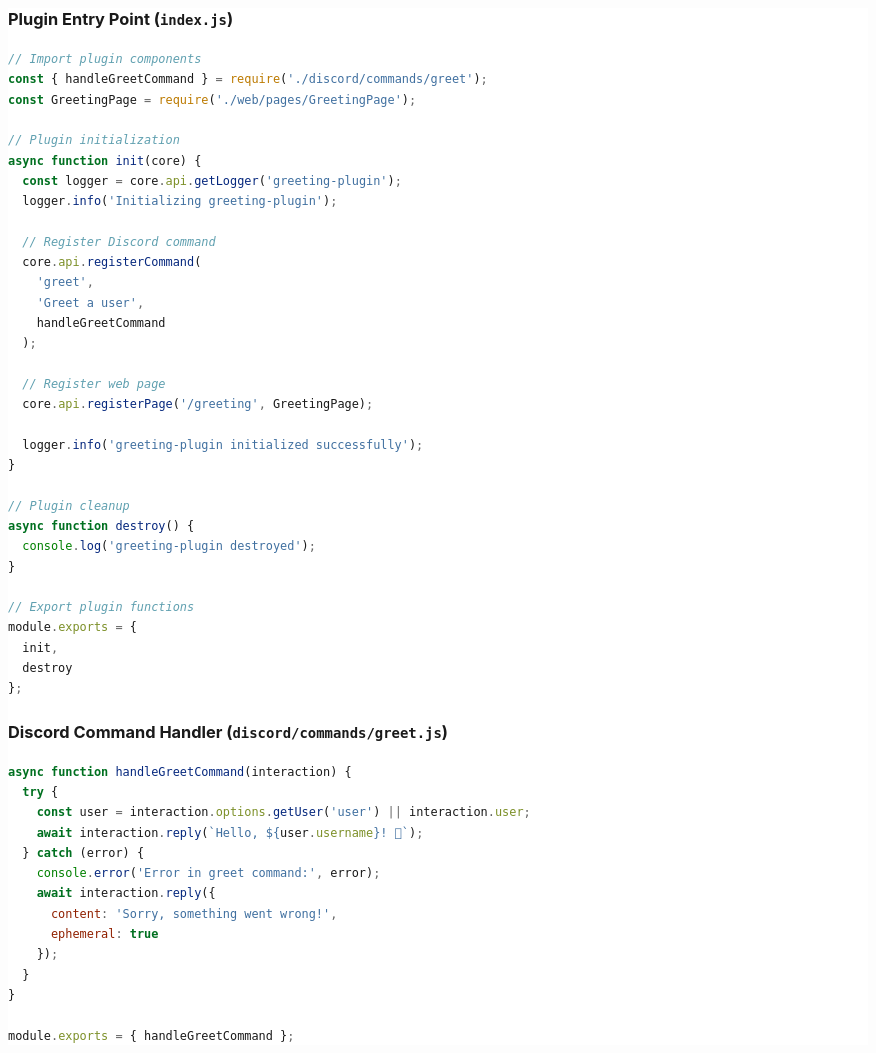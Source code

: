 ### Plugin Entry Point (`index.js`)

```javascript
// Import plugin components
const { handleGreetCommand } = require('./discord/commands/greet');
const GreetingPage = require('./web/pages/GreetingPage');

// Plugin initialization
async function init(core) {
  const logger = core.api.getLogger('greeting-plugin');
  logger.info('Initializing greeting-plugin');
  
  // Register Discord command
  core.api.registerCommand(
    'greet', 
    'Greet a user', 
    handleGreetCommand
  );
  
  // Register web page
  core.api.registerPage('/greeting', GreetingPage);
  
  logger.info('greeting-plugin initialized successfully');
}

// Plugin cleanup
async function destroy() {
  console.log('greeting-plugin destroyed');
}

// Export plugin functions
module.exports = {
  init,
  destroy
};
```

### Discord Command Handler (`discord/commands/greet.js`)

```javascript
async function handleGreetCommand(interaction) {
  try {
    const user = interaction.options.getUser('user') || interaction.user;
    await interaction.reply(`Hello, ${user.username}! 👋`);
  } catch (error) {
    console.error('Error in greet command:', error);
    await interaction.reply({ 
      content: 'Sorry, something went wrong!', 
      ephemeral: true 
    });
  }
}

module.exports = { handleGreetCommand };
```
